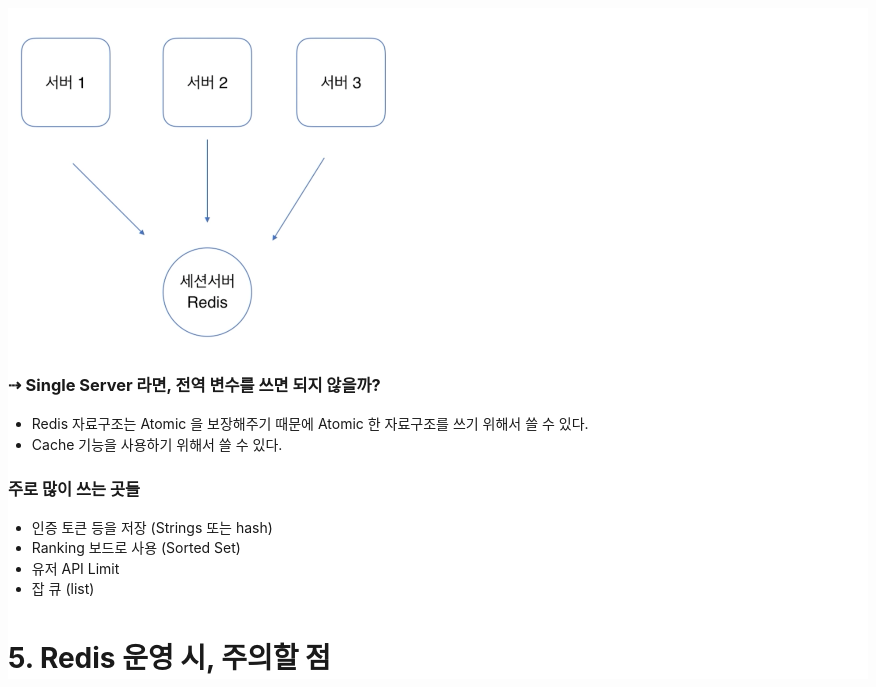 <img src="./images/image-20210530125543424.png" alt="image-20210530125543424" style="zoom:50%;" />



### ⇢ Single Server 라면, 전역 변수를 쓰면 되지 않을까?

* Redis 자료구조는 Atomic 을 보장해주기 때문에 Atomic 한 자료구조를 쓰기 위해서 쓸 수 있다. 
*  Cache 기능을 사용하기 위해서 쓸 수 있다.



### 주로 많이 쓰는 곳들

* 인증 토큰 등을 저장 (Strings 또는 hash)
* Ranking 보드로 사용 (Sorted Set)
* 유저 API Limit
* 잡 큐 (list)

# 5. Redis 운영 시, 주의할 점 
